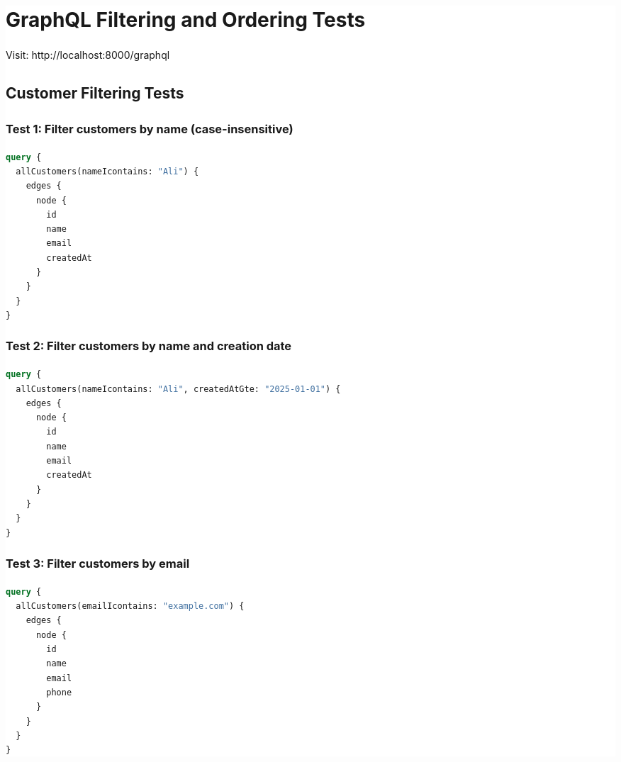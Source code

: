 # GraphQL Filtering and Ordering Tests

Visit: http://localhost:8000/graphql

## Customer Filtering Tests

### Test 1: Filter customers by name (case-insensitive)

```graphql
query {
  allCustomers(nameIcontains: "Ali") {
    edges {
      node {
        id
        name
        email
        createdAt
      }
    }
  }
}
```

### Test 2: Filter customers by name and creation date

```graphql
query {
  allCustomers(nameIcontains: "Ali", createdAtGte: "2025-01-01") {
    edges {
      node {
        id
        name
        email
        createdAt
      }
    }
  }
}
```

### Test 3: Filter customers by email

```graphql
query {
  allCustomers(emailIcontains: "example.com") {
    edges {
      node {
        id
        name
        email
        phone
      }
    }
  }
}
```
